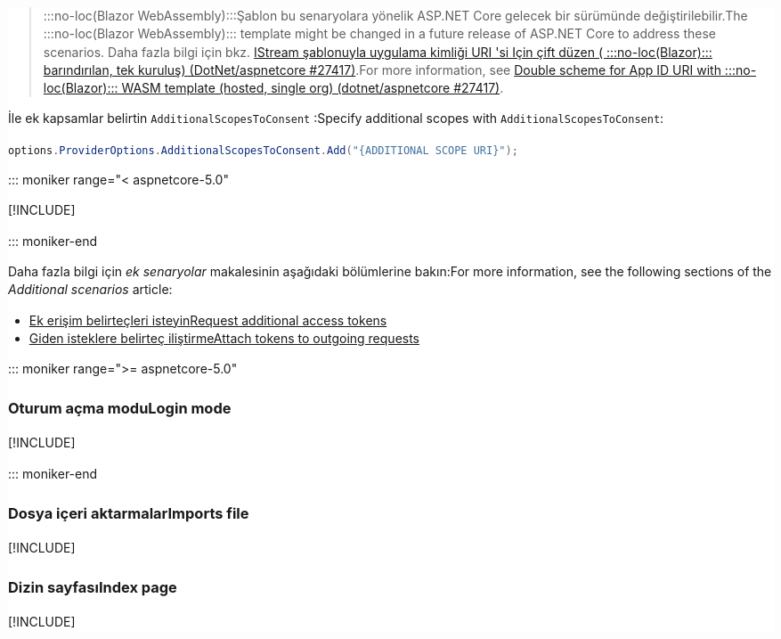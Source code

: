 > <span data-ttu-id="697f6-270">:::no-loc(Blazor WebAssembly):::Şablon bu senaryolara yönelik ASP.NET Core gelecek bir sürümünde değiştirilebilir.</span><span class="sxs-lookup"><span data-stu-id="697f6-270">The :::no-loc(Blazor WebAssembly)::: template might be changed in a future release of ASP.NET Core to address these scenarios.</span></span> <span data-ttu-id="697f6-271">Daha fazla bilgi için bkz. [IStream şablonuyla uygulama kimliği URI 'si Için çift düzen ( :::no-loc(Blazor)::: barındırılan, tek kuruluş) (DotNet/aspnetcore #27417)](https://github.com/dotnet/aspnetcore/issues/27417).</span><span class="sxs-lookup"><span data-stu-id="697f6-271">For more information, see [Double scheme for App ID URI with :::no-loc(Blazor)::: WASM template (hosted, single org) (dotnet/aspnetcore #27417)](https://github.com/dotnet/aspnetcore/issues/27417).</span></span>

<span data-ttu-id="697f6-272">İle ek kapsamlar belirtin `AdditionalScopesToConsent` :</span><span class="sxs-lookup"><span data-stu-id="697f6-272">Specify additional scopes with `AdditionalScopesToConsent`:</span></span>

```csharp
options.ProviderOptions.AdditionalScopesToConsent.Add("{ADDITIONAL SCOPE URI}");
```

::: moniker range="< aspnetcore-5.0"

[!INCLUDE[](~/includes/blazor-security/azure-scope-3x.md)]

::: moniker-end

<span data-ttu-id="697f6-273">Daha fazla bilgi için *ek senaryolar* makalesinin aşağıdaki bölümlerine bakın:</span><span class="sxs-lookup"><span data-stu-id="697f6-273">For more information, see the following sections of the *Additional scenarios* article:</span></span>

* [<span data-ttu-id="697f6-274">Ek erişim belirteçleri isteyin</span><span class="sxs-lookup"><span data-stu-id="697f6-274">Request additional access tokens</span></span>](xref:blazor/security/webassembly/additional-scenarios#request-additional-access-tokens)
* [<span data-ttu-id="697f6-275">Giden isteklere belirteç iliştirme</span><span class="sxs-lookup"><span data-stu-id="697f6-275">Attach tokens to outgoing requests</span></span>](xref:blazor/security/webassembly/additional-scenarios#attach-tokens-to-outgoing-requests)

::: moniker range=">= aspnetcore-5.0"

### <a name="login-mode"></a><span data-ttu-id="697f6-276">Oturum açma modu</span><span class="sxs-lookup"><span data-stu-id="697f6-276">Login mode</span></span>

[!INCLUDE[](~/includes/blazor-security/msal-login-mode.md)]

::: moniker-end

### <a name="imports-file"></a><span data-ttu-id="697f6-277">Dosya içeri aktarmalar</span><span class="sxs-lookup"><span data-stu-id="697f6-277">Imports file</span></span>

[!INCLUDE[](~/includes/blazor-security/imports-file-hosted.md)]

### <a name="index-page"></a><span data-ttu-id="697f6-278">Dizin sayfası</span><span class="sxs-lookup"><span data-stu-id="697f6-278">Index page</span></span>

[!INCLUDE[](~/includes/blazor-security/index-page-msal.md)]
